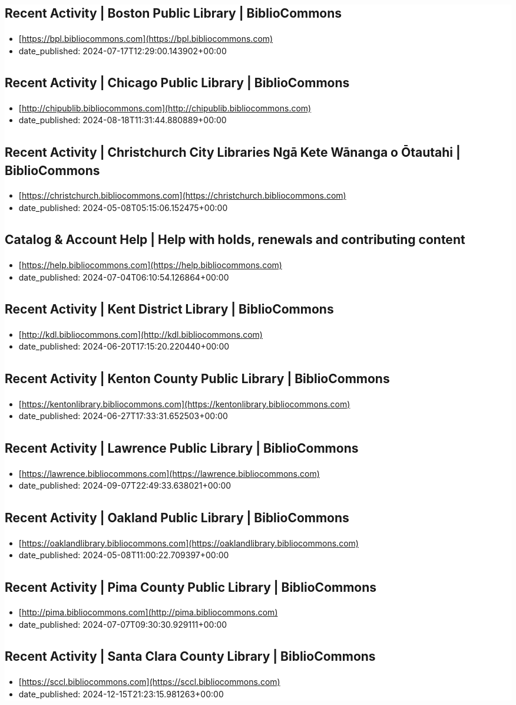  ## Recent Activity | Boston Public Library | BiblioCommons
 - [https://bpl.bibliocommons.com](https://bpl.bibliocommons.com)
 - date_published: 2024-07-17T12:29:00.143902+00:00

 ## Recent Activity | Chicago Public Library | BiblioCommons
 - [http://chipublib.bibliocommons.com](http://chipublib.bibliocommons.com)
 - date_published: 2024-08-18T11:31:44.880889+00:00

 ## Recent Activity | Christchurch City Libraries Ngā Kete Wānanga o Ōtautahi | BiblioCommons
 - [https://christchurch.bibliocommons.com](https://christchurch.bibliocommons.com)
 - date_published: 2024-05-08T05:15:06.152475+00:00

 ## Catalog & Account Help | Help with holds, renewals and contributing content
 - [https://help.bibliocommons.com](https://help.bibliocommons.com)
 - date_published: 2024-07-04T06:10:54.126864+00:00

 ## Recent Activity | Kent District Library | BiblioCommons
 - [http://kdl.bibliocommons.com](http://kdl.bibliocommons.com)
 - date_published: 2024-06-20T17:15:20.220440+00:00

 ## Recent Activity | Kenton County Public Library | BiblioCommons
 - [https://kentonlibrary.bibliocommons.com](https://kentonlibrary.bibliocommons.com)
 - date_published: 2024-06-27T17:33:31.652503+00:00

 ## Recent Activity | Lawrence Public Library | BiblioCommons
 - [https://lawrence.bibliocommons.com](https://lawrence.bibliocommons.com)
 - date_published: 2024-09-07T22:49:33.638021+00:00

 ## Recent Activity | Oakland Public Library | BiblioCommons
 - [https://oaklandlibrary.bibliocommons.com](https://oaklandlibrary.bibliocommons.com)
 - date_published: 2024-05-08T11:00:22.709397+00:00

 ## Recent Activity | Pima County Public Library | BiblioCommons
 - [http://pima.bibliocommons.com](http://pima.bibliocommons.com)
 - date_published: 2024-07-07T09:30:30.929111+00:00

 ## Recent Activity | Santa Clara County Library | BiblioCommons
 - [https://sccl.bibliocommons.com](https://sccl.bibliocommons.com)
 - date_published: 2024-12-15T21:23:15.981263+00:00
